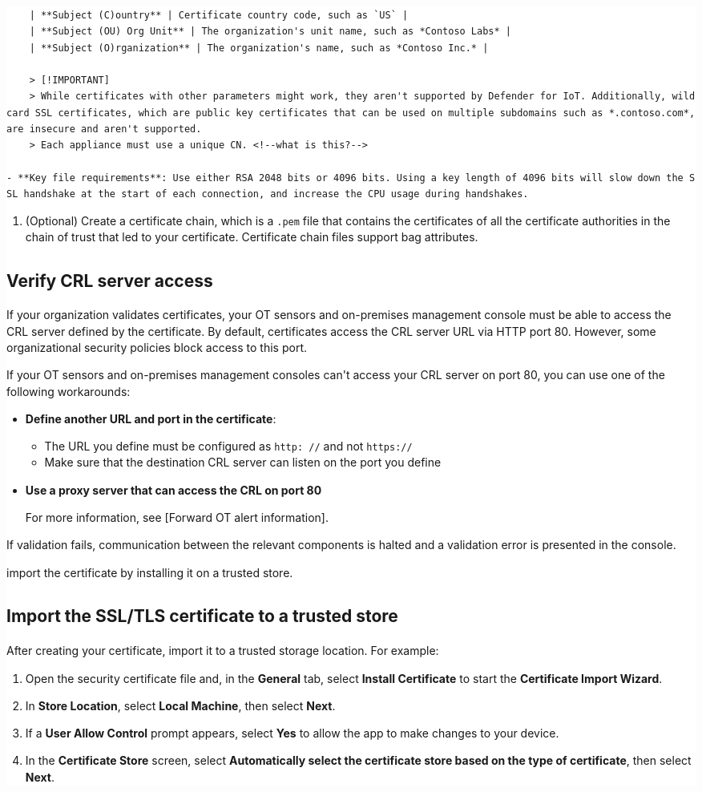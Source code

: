         | **Subject (C)ountry** | Certificate country code, such as `US` |
        | **Subject (OU) Org Unit** | The organization's unit name, such as *Contoso Labs* |
        | **Subject (O)rganization** | The organization's name, such as *Contoso Inc.* |

        > [!IMPORTANT]
        > While certificates with other parameters might work, they aren't supported by Defender for IoT. Additionally, wildcard SSL certificates, which are public key certificates that can be used on multiple subdomains such as *.contoso.com*, are insecure and aren't supported.
        > Each appliance must use a unique CN. <!--what is this?-->

    - **Key file requirements**: Use either RSA 2048 bits or 4096 bits. Using a key length of 4096 bits will slow down the SSL handshake at the start of each connection, and increase the CPU usage during handshakes.

1. (Optional) Create a certificate chain, which is a `.pem` file that contains the certificates of all the certificate authorities in the chain of trust that led to your certificate. Certificate chain files support bag attributes. 

## Verify CRL server access

If your organization validates certificates, your OT sensors and on-premises management console must be able to access the CRL server defined by the certificate.  By default, certificates access the CRL server URL via HTTP port 80. However, some organizational security policies block access to this port.

If your OT sensors and on-premises management consoles can't access your CRL server on port 80, you can use one of the following workarounds:

- **Define another URL and port in the certificate**:

  - The URL you define must be configured as `http: //` and not `https://`
  - Make sure that the destination CRL server can listen on the port you define

- **Use a proxy server that can access the CRL on port 80**

    For more information, see [Forward OT alert information].

If validation fails, communication between the relevant components is halted and a validation error is presented in the console.

import the certificate by installing it on a trusted store.

## Import the SSL/TLS certificate to a trusted store

After creating your certificate, import it to a trusted storage location. For example:

1. Open the security certificate file and, in the **General** tab, select **Install Certificate** to start the **Certificate Import Wizard**.

1. In **Store Location**, select **Local Machine**, then select **Next**.

1. If a **User Allow Control** prompt appears, select **Yes** to allow the app to make changes to your device.

1. In the **Certificate Store** screen, select **Automatically select the certificate store based on the type of certificate**, then select **Next**.
